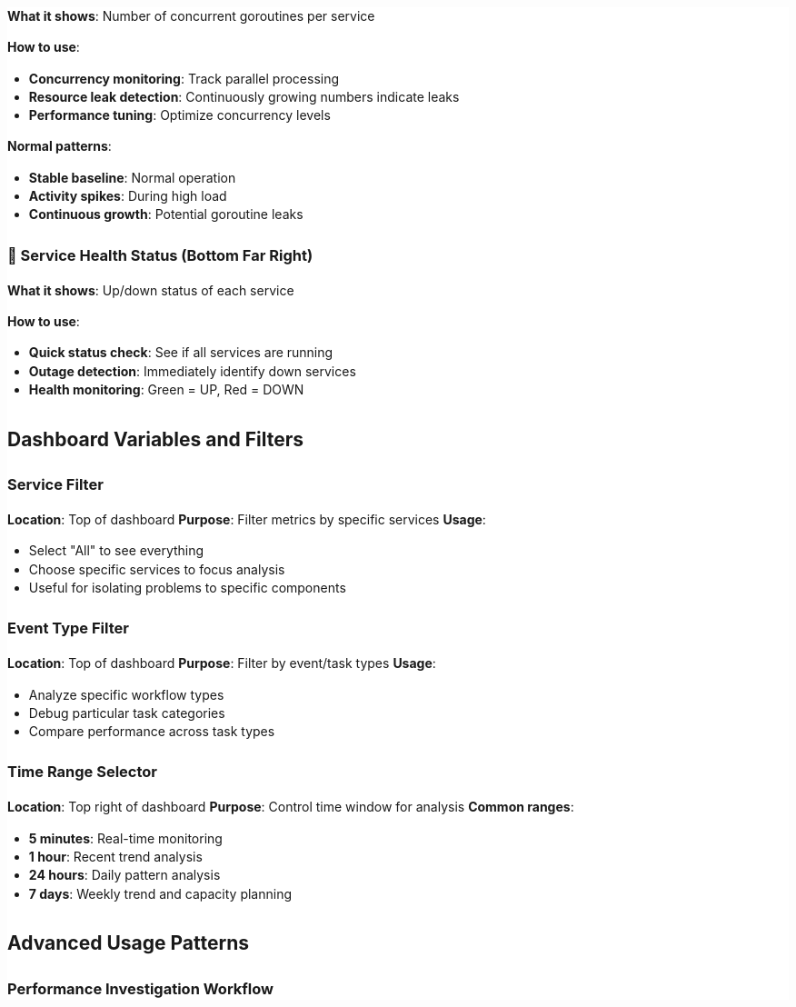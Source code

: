 **What it shows**: Number of concurrent goroutines per service

**How to use**:
- **Concurrency monitoring**: Track parallel processing
- **Resource leak detection**: Continuously growing numbers indicate leaks
- **Performance tuning**: Optimize concurrency levels

**Normal patterns**:
- **Stable baseline**: Normal operation
- **Activity spikes**: During high load
- **Continuous growth**: Potential goroutine leaks

### 🏥 Service Health Status (Bottom Far Right)

**What it shows**: Up/down status of each service

**How to use**:
- **Quick status check**: See if all services are running
- **Outage detection**: Immediately identify down services
- **Health monitoring**: Green = UP, Red = DOWN

## Dashboard Variables and Filters

### Service Filter
**Location**: Top of dashboard
**Purpose**: Filter metrics by specific services
**Usage**:
- Select "All" to see everything
- Choose specific services to focus analysis
- Useful for isolating problems to specific components

### Event Type Filter
**Location**: Top of dashboard
**Purpose**: Filter by event/task types
**Usage**:
- Analyze specific workflow types
- Debug particular task categories
- Compare performance across task types

### Time Range Selector
**Location**: Top right of dashboard
**Purpose**: Control time window for analysis
**Common ranges**:
- **5 minutes**: Real-time monitoring
- **1 hour**: Recent trend analysis
- **24 hours**: Daily pattern analysis
- **7 days**: Weekly trend and capacity planning

## Advanced Usage Patterns

### Performance Investigation Workflow
